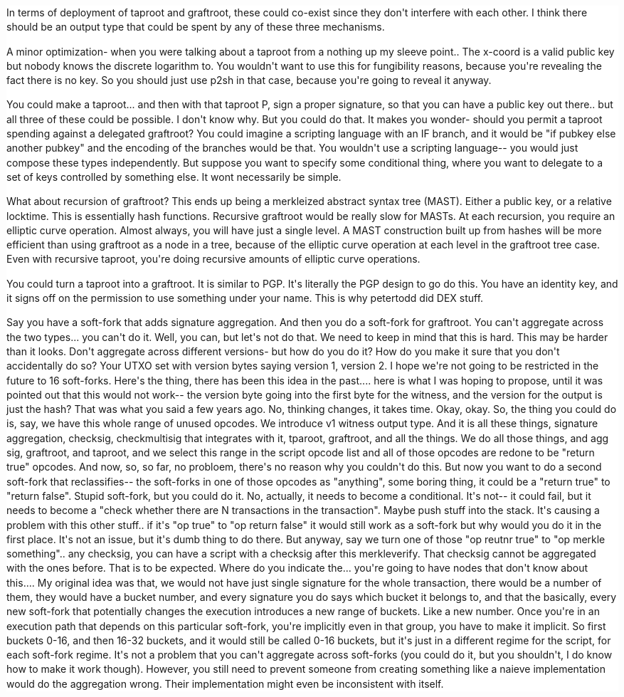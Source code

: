 In terms of deployment of taproot and graftroot, these could co-exist since they don't interfere with each other. I think there should be an output type that could be spent by any of these three mechanisms.

A minor optimization- when you were talking about a taproot from a nothing up my sleeve point.. The x-coord is a valid public key but nobody knows the discrete logarithm to. You wouldn't want to use this for fungibility reasons, because you're revealing the fact there is no key. So you should just use p2sh in that case, because you're going to reveal it anyway.

You could make a taproot... and then with that taproot P, sign a proper signature, so that you can have a public key out there.. but all three of these could be possible. I don't know why. But you could do that. It makes you wonder- should you permit a taproot spending against a delegated graftroot? You could imagine a scripting language with an IF branch, and it would be "if pubkey else another pubkey" and the encoding of the branches would be that. You wouldn't use a scripting language-- you would just compose these types independently. But suppose you want to specify some conditional thing, where you want to delegate to a set of keys controlled by something else. It wont necessarily be simple.

What about recursion of graftroot? This ends up being a merkleized abstract syntax tree (MAST). Either a public key, or a relative locktime. This is essentially hash functions. Recursive graftroot would be really slow for MASTs. At each recursion, you require an elliptic curve operation. Almost always, you will have just a single level. A MAST construction built up from hashes will be more efficient than using graftroot as a node in a tree, because of the elliptic curve operation at each level in the graftroot tree case. Even with recursive taproot, you're doing recursive amounts of elliptic curve operations.

You could turn a taproot into a graftroot. It is similar to PGP. It's literally the PGP design to go do this. You have an identity key, and it signs off on the permission to use something under your name. This is why petertodd did DEX stuff.

Say you have a soft-fork that adds signature aggregation. And then you do a soft-fork for graftroot. You can't aggregate across the two types... you can't do it. Well, you can, but let's not do that. We need to keep in mind that this is hard. This may be harder than it looks. Don't aggregate across different versions- but how do you do it? How do you make it sure that you don't accidentally do so? Your UTXO set with version bytes saying version 1, version 2. I hope we're not going to be restricted in the future to 16 soft-forks. Here's the thing, there has been this idea in the past.... here is what I was hoping to propose, until it was pointed out that this would not work-- the version byte going into the first byte for the witness, and the version for the output is just the hash? That was what you said a few years ago. No, thinking changes, it takes time. Okay, okay. So, the thing you could do is, say, we have this whole range of unused opcodes. We introduce v1 witness output type. And it is all these things, signature aggregation, checksig, checkmultisig that integrates with it, tparoot, graftroot, and all the things. We do all those things, and agg sig, graftroot, and taproot, and we select this range in the script opcode list and all of those opcodes are redone to be "return true" opcodes. And now, so, so far, no probloem, there's no reason why you couldn't do this. But now you want to do a second soft-fork that reclassifies-- the soft-forks in one of those opcodes as "anything", some boring thing, it could be a "return true" to "return false". Stupid soft-fork, but you could do it. No, actually, it needs to become a conditional. It's not-- it could fail, but it needs to become a "check whether there are N transactions in the transaction". Maybe push stuff into the stack. It's causing a problem with this other stuff.. if it's "op true" to "op return false" it would still work as a soft-fork but why would you do it in the first place. It's not an issue, but it's dumb thing to do there. But anyway, say we turn one of those "op reutnr true" to "op merkle something".. any checksig, you can have a script with a checksig after this merkleverify. That checksig cannot be aggregated with the ones before. That is to be expected. Where do you indicate the... you're going to have nodes that don't know about this.... My original idea was that, we would not have just single signature for the whole transaction, there would be a number of them, they would have a bucket number, and every signature you do says which bucket it belongs to, and that the basically, every new soft-fork that potentially changes the execution introduces a new range of buckets. Like a new number. Once you're in an execution path that depends on this particular soft-fork, you're implicitly even in that group, you have to make it implicit. So first buckets 0-16, and then 16-32 buckets, and it would still be called 0-16 buckets, but it's just in a different regime for the script, for each soft-fork regime. It's not a problem that you can't aggregate across soft-forks (you could do it, but you shouldn't, I do know how to make it work though). However, you still need to prevent someone from creating something like a naieve implementation would do the aggregation wrong. Their implementation might even be inconsistent with itself.
